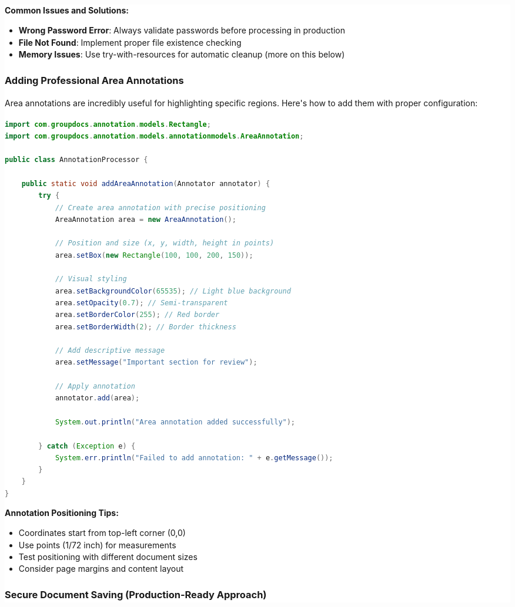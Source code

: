 **Common Issues and Solutions:**
- **Wrong Password Error**: Always validate passwords before processing in production
- **File Not Found**: Implement proper file existence checking
- **Memory Issues**: Use try-with-resources for automatic cleanup (more on this below)

### Adding Professional Area Annotations

Area annotations are incredibly useful for highlighting specific regions. Here's how to add them with proper configuration:

```java
import com.groupdocs.annotation.models.Rectangle;
import com.groupdocs.annotation.models.annotationmodels.AreaAnnotation;

public class AnnotationProcessor {
    
    public static void addAreaAnnotation(Annotator annotator) {
        try {
            // Create area annotation with precise positioning
            AreaAnnotation area = new AreaAnnotation();
            
            // Position and size (x, y, width, height in points)
            area.setBox(new Rectangle(100, 100, 200, 150));
            
            // Visual styling
            area.setBackgroundColor(65535); // Light blue background
            area.setOpacity(0.7); // Semi-transparent
            area.setBorderColor(255); // Red border
            area.setBorderWidth(2); // Border thickness
            
            // Add descriptive message
            area.setMessage("Important section for review");
            
            // Apply annotation
            annotator.add(area);
            
            System.out.println("Area annotation added successfully");
            
        } catch (Exception e) {
            System.err.println("Failed to add annotation: " + e.getMessage());
        }
    }
}
```

**Annotation Positioning Tips:**
- Coordinates start from top-left corner (0,0)
- Use points (1/72 inch) for measurements
- Test positioning with different document sizes
- Consider page margins and content layout

### Secure Document Saving (Production-Ready Approach)
